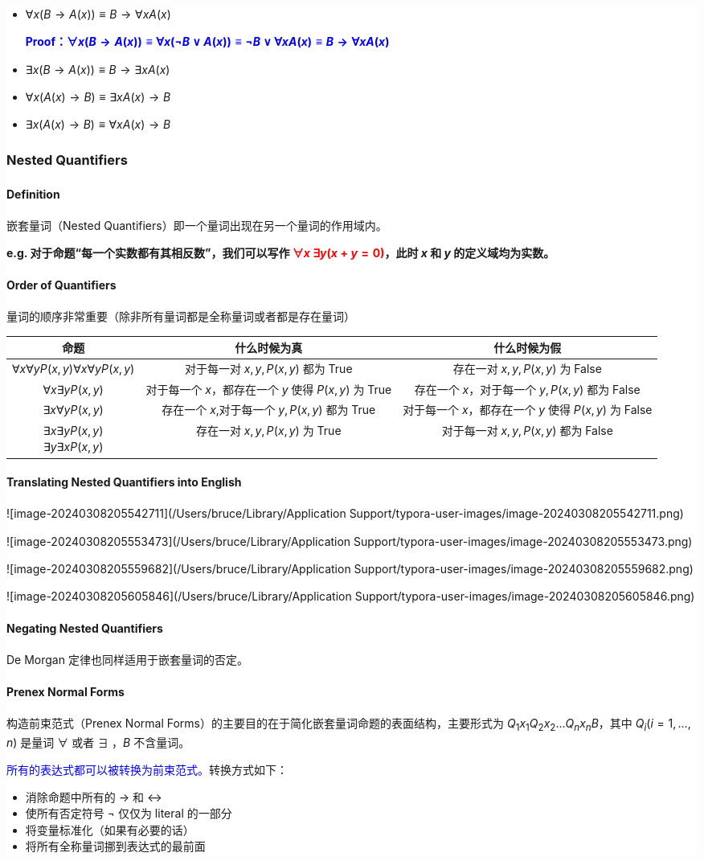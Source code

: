 - $\forall x (B \rightarrow A(x)) \equiv B \rightarrow \forall x A(x)$

  **<font color=blue>Proof：$\forall x (B \rightarrow A(x)) \equiv \forall x (\neg B \lor A(x)) \equiv \neg B \lor \forall x A(x) \equiv B \rightarrow \forall x A(x)$</font>**

- $\exists x (B \rightarrow A(x)) \equiv B \rightarrow \exists x A(x)$

- $\forall x (A(x) \rightarrow B) \equiv \exists x A(x) \rightarrow B$

- $\exists x (A(x) \rightarrow B) \equiv \forall x A(x) \rightarrow B$

### Nested Quantifiers

#### Definition

嵌套量词（Nested Quantifiers）即一个量词出现在另一个量词的作用域内。

**e.g. 对于命题“每一个实数都有其相反数”，我们可以写作 <font color=red>$\forall x$ $\exists y (x+y=0)$</font>，此时 $x$ 和 $y$ 的定义域均为实数。**

#### Order of Quantifiers

量词的顺序非常重要（除非所有量词都是全称量词或者都是存在量词）

|                             命题                             |                     什么时候为真                     |                     什么时候为假                      |
| :----------------------------------------------------------: | :--------------------------------------------------: | :---------------------------------------------------: |
|   $\forall x \forall y P(x,y)$$\forall x \forall y P(x,y)$   |          对于每一对 $x,y,P(x,y)$ 都为 True           |            存在一对 $x,y,P(x,y)$ 为 False             |
|                 $\forall x \exists y P(x,y)$                 | 对于每一个 $x$，都存在一个 $y$ 使得 $P(x,y)$ 为 True |    存在一个 $x$，对于每一个 $y,P(x,y)$ 都为 False     |
|                 $\exists x \forall y P(x,y)$                 |     存在一个 $x$,对于每一个 $y,P(x,y)$ 都为 True     | 对于每一个 $x$，都存在一个 $y$ 使得 $P(x,y)$ 为 False |
| $\exists x \exists y P(x,y)$<br>$\exists y \exists x P(x,y)$ |            存在一对 $x,y,P(x,y)$ 为 True             |          对于每一对 $x,y,P(x,y)$ 都为 False           |

#### Translating Nested Quantifiers into English

![image-20240308205542711](/Users/bruce/Library/Application Support/typora-user-images/image-20240308205542711.png)

![image-20240308205553473](/Users/bruce/Library/Application Support/typora-user-images/image-20240308205553473.png)

![image-20240308205559682](/Users/bruce/Library/Application Support/typora-user-images/image-20240308205559682.png)

![image-20240308205605846](/Users/bruce/Library/Application Support/typora-user-images/image-20240308205605846.png)

#### Negating Nested Quantifiers

De Morgan 定律也同样适用于嵌套量词的否定。

#### Prenex Normal Forms

构造前束范式（Prenex Normal Forms）的主要目的在于简化嵌套量词命题的表面结构，主要形式为 $Q_1x_1Q_2x_2...Q_nx_nB$，其中 $Q_i(i=1,...,n)$ 是量词 $\forall$ 或者 $\exists$ ，$B$ 不含量词。

<font color=blue>所有的表达式都可以被转换为前束范式。</font>转换方式如下：

- 消除命题中所有的 $\rightarrow$ 和 $\leftrightarrow$
- 使所有否定符号 $\neg$ 仅仅为 literal 的一部分
- 将变量标准化（如果有必要的话）
- 将所有全称量词挪到表达式的最前面
